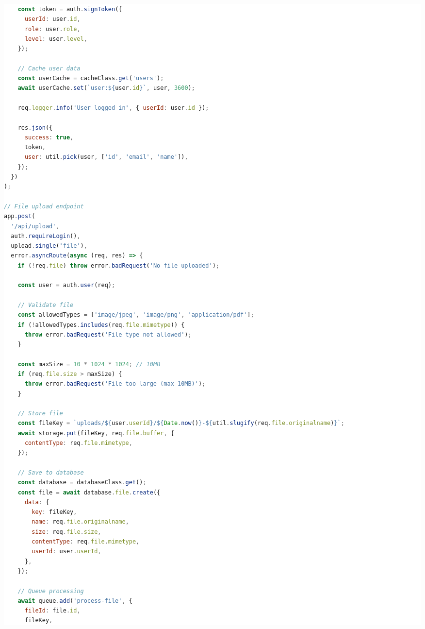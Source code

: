 ```javascript
    const token = auth.signToken({
      userId: user.id,
      role: user.role,
      level: user.level,
    });

    // Cache user data
    const userCache = cacheClass.get('users');
    await userCache.set(`user:${user.id}`, user, 3600);

    req.logger.info('User logged in', { userId: user.id });

    res.json({
      success: true,
      token,
      user: util.pick(user, ['id', 'email', 'name']),
    });
  })
);

// File upload endpoint
app.post(
  '/api/upload',
  auth.requireLogin(),
  upload.single('file'),
  error.asyncRoute(async (req, res) => {
    if (!req.file) throw error.badRequest('No file uploaded');

    const user = auth.user(req);

    // Validate file
    const allowedTypes = ['image/jpeg', 'image/png', 'application/pdf'];
    if (!allowedTypes.includes(req.file.mimetype)) {
      throw error.badRequest('File type not allowed');
    }

    const maxSize = 10 * 1024 * 1024; // 10MB
    if (req.file.size > maxSize) {
      throw error.badRequest('File too large (max 10MB)');
    }

    // Store file
    const fileKey = `uploads/${user.userId}/${Date.now()}-${util.slugify(req.file.originalname)}`;
    await storage.put(fileKey, req.file.buffer, {
      contentType: req.file.mimetype,
    });

    // Save to database
    const database = databaseClass.get();
    const file = await database.file.create({
      data: {
        key: fileKey,
        name: req.file.originalname,
        size: req.file.size,
        contentType: req.file.mimetype,
        userId: user.userId,
      },
    });

    // Queue processing
    await queue.add('process-file', {
      fileId: file.id,
      fileKey,
```